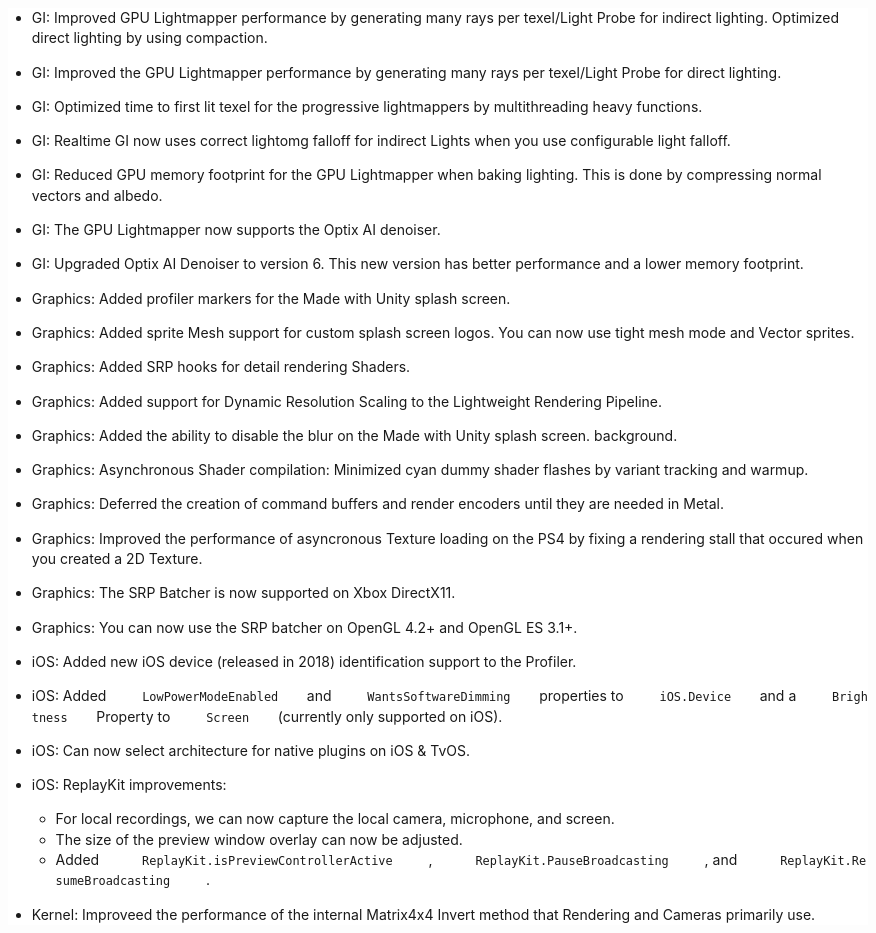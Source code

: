 -   GI: Improved GPU Lightmapper performance by generating many rays per texel/Light Probe for indirect lighting. Optimized direct lighting by using compaction.

-   GI: Improved the GPU Lightmapper performance by generating many rays per texel/Light Probe for direct lighting.

-   GI: Optimized time to first lit texel for the progressive lightmappers by multithreading heavy functions.

-   GI: Realtime GI now uses correct lightomg falloff for indirect Lights when you use configurable light falloff.

-   GI: Reduced GPU memory footprint for the GPU Lightmapper when baking lighting. This is done by compressing normal vectors and albedo.

-   GI: The GPU Lightmapper now supports the Optix AI denoiser.

-   GI: Upgraded Optix AI Denoiser to version 6. This new version has better performance and a lower memory footprint.

-   Graphics: Added profiler markers for the Made with Unity splash screen.

-   Graphics: Added sprite Mesh support for custom splash screen logos. You can now use tight mesh mode and Vector sprites.

-   Graphics: Added SRP hooks for detail rendering Shaders.

-   Graphics: Added support for Dynamic Resolution Scaling to the Lightweight Rendering Pipeline.

-   Graphics: Added the ability to disable the blur on the Made with Unity splash screen. background.

-   Graphics: Asynchronous Shader compilation: Minimized cyan dummy shader flashes by variant tracking and warmup.

-   Graphics: Deferred the creation of command buffers and render encoders until they are needed in Metal.

-   Graphics: Improved the performance of asyncronous Texture loading on the PS4 by fixing a rendering stall that occured when you created a 2D Texture.

-   Graphics: The SRP Batcher is now supported on Xbox DirectX11.

-   Graphics: You can now use the SRP batcher on OpenGL 4.2+ and OpenGL ES 3.1+.

-   iOS: Added new iOS device (released in 2018) identification support to the Profiler.

-   iOS: Added`      LowPowerModeEnabled     `and`      WantsSoftwareDimming     `properties to`      iOS.Device     `and a`      Brightness     `Property to`      Screen     `(currently only supported on iOS).

-   iOS: Can now select architecture for native plugins on iOS & TvOS.

-   iOS: ReplayKit improvements:

    -   For local recordings, we can now capture the local camera, microphone, and screen.
    -   The size of the preview window overlay can now be adjusted.
    -   Added`       ReplayKit.isPreviewControllerActive      `,`       ReplayKit.PauseBroadcasting      `, and`       ReplayKit.ResumeBroadcasting      `.

-   Kernel: Improveed the performance of the internal Matrix4x4 Invert method that Rendering and Cameras primarily use.
